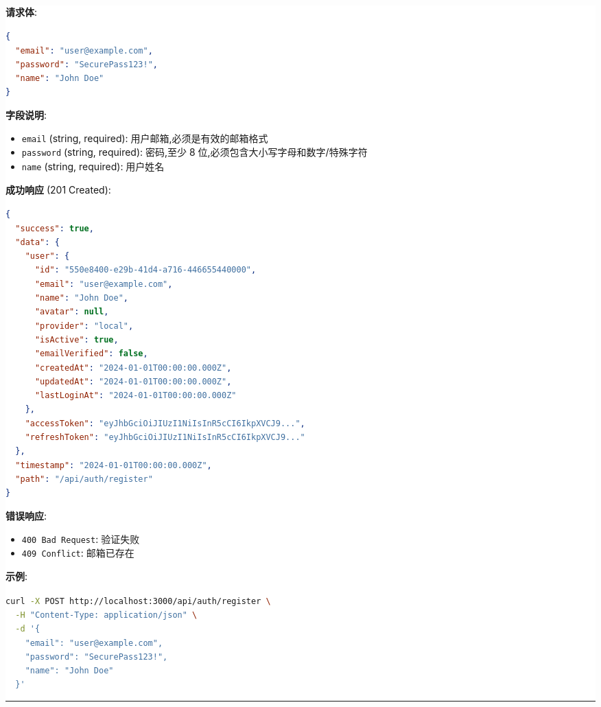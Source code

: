 **请求体**:
```json
{
  "email": "user@example.com",
  "password": "SecurePass123!",
  "name": "John Doe"
}
```

**字段说明**:
- `email` (string, required): 用户邮箱,必须是有效的邮箱格式
- `password` (string, required): 密码,至少 8 位,必须包含大小写字母和数字/特殊字符
- `name` (string, required): 用户姓名

**成功响应** (201 Created):
```json
{
  "success": true,
  "data": {
    "user": {
      "id": "550e8400-e29b-41d4-a716-446655440000",
      "email": "user@example.com",
      "name": "John Doe",
      "avatar": null,
      "provider": "local",
      "isActive": true,
      "emailVerified": false,
      "createdAt": "2024-01-01T00:00:00.000Z",
      "updatedAt": "2024-01-01T00:00:00.000Z",
      "lastLoginAt": "2024-01-01T00:00:00.000Z"
    },
    "accessToken": "eyJhbGciOiJIUzI1NiIsInR5cCI6IkpXVCJ9...",
    "refreshToken": "eyJhbGciOiJIUzI1NiIsInR5cCI6IkpXVCJ9..."
  },
  "timestamp": "2024-01-01T00:00:00.000Z",
  "path": "/api/auth/register"
}
```

**错误响应**:
- `400 Bad Request`: 验证失败
- `409 Conflict`: 邮箱已存在

**示例**:
```bash
curl -X POST http://localhost:3000/api/auth/register \
  -H "Content-Type: application/json" \
  -d '{
    "email": "user@example.com",
    "password": "SecurePass123!",
    "name": "John Doe"
  }'
```

---
